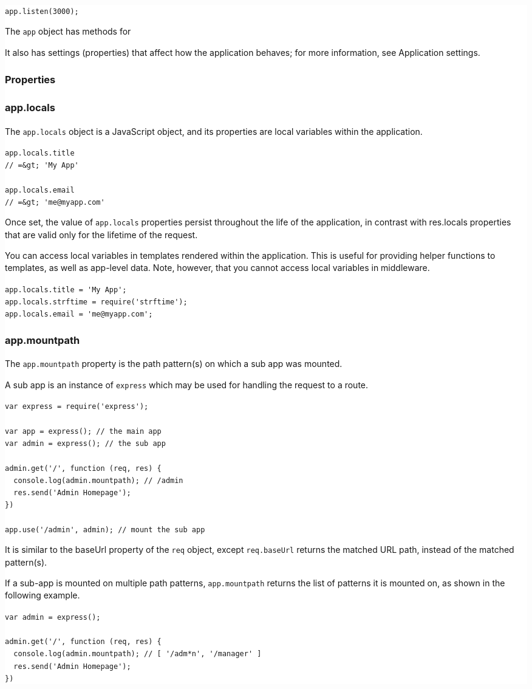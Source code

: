     app.listen(3000);

The `app` object has methods for

It also has settings (properties) that affect how the application behaves; for more information, see Application settings.

### Properties

### app.locals

The `app.locals` object is a JavaScript object, and its properties are local variables within the application.

    app.locals.title
    // =&gt; 'My App'

    app.locals.email
    // =&gt; 'me@myapp.com'

Once set, the value of `app.locals` properties persist throughout the life of the application, in contrast with res.locals properties that are valid only for the lifetime of the request.

You can access local variables in templates rendered within the application. This is useful for providing helper functions to templates, as well as app-level data. Note, however, that you cannot access local variables in middleware.

    app.locals.title = 'My App';
    app.locals.strftime = require('strftime');
    app.locals.email = 'me@myapp.com';

### app.mountpath

The `app.mountpath` property is the path pattern(s) on which a sub app was mounted.

A sub app is an instance of `express` which may be used for handling the request to a route.

    var express = require('express');

    var app = express(); // the main app
    var admin = express(); // the sub app

    admin.get('/', function (req, res) {
      console.log(admin.mountpath); // /admin
      res.send('Admin Homepage');
    })

    app.use('/admin', admin); // mount the sub app

It is similar to the baseUrl property of the `req` object, except `req.baseUrl` returns the matched URL path, instead of the matched pattern(s).

If a sub-app is mounted on multiple path patterns, `app.mountpath` returns the list of patterns it is mounted on, as shown in the following example.

    var admin = express();

    admin.get('/', function (req, res) {
      console.log(admin.mountpath); // [ '/adm*n', '/manager' ]
      res.send('Admin Homepage');
    })


[1]: https://github.com/expressjs/serve-static
[2]: https://www.npmjs.org/package/ms
[3]: /starter/static-files.html
[4]: /guide/routing.html
[5]: https://github.com/tj/consolidate.js
[6]: http://nodejs.org/api/http.html#http_server_listen_port_hostname_backlog_callback
[7]: /guide/using-middleware.html
[8]: /guide/using-middleware.html#middleware.built-in
[9]: https://www.npmjs.org/package/body-parser
[10]: https://www.npmjs.org/package/multer
[11]: https://www.npmjs.com/package/cookie-parser
[12]: https://github.com/expressjs/cookie-parser
[13]: https://github.com/jshttp/fresh
[14]: /guide/behind-proxies.html
[15]: https://nodejs.org/api/http.html#http_message_url
[16]: /4x/api.html#app.use
[17]: /4x/api.html#trust.proxy.options.table
[18]: https://github.com/expressjs/accepts
[19]: https://github.com/expressjs/type-is
[20]: http://tools.ietf.org/html/rfc6265
[21]: https://nodejs.org/api/http.html#http_response_end_data_encoding_callback
[22]: http://www.w3.org/Protocols/rfc2616/rfc2616-sec10.html
[23]: http://en.wikipedia.org/wiki/HTTP_referer
[24]: https://github.com/pillarjs/send
[25]: http://en.wikipedia.org/wiki/List_of_HTTP_status_codes
[26]: http://nodejs.org/api/http.html#http_response_statuscode
[27]: https://github.com/broofa/node-mime#mimelookuppath